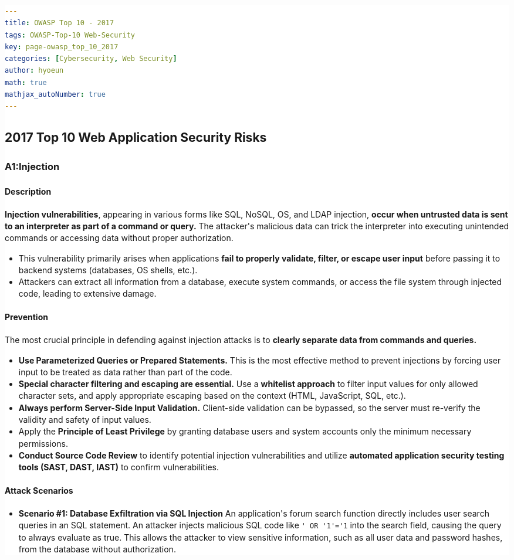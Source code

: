 ```yaml
---
title: OWASP Top 10 - 2017
tags: OWASP-Top-10 Web-Security
key: page-owasp_top_10_2017
categories: [Cybersecurity, Web Security]
author: hyoeun
math: true
mathjax_autoNumber: true
---
```


## 2017 Top 10 Web Application Security Risks
### A1:Injection

#### Description

**Injection vulnerabilities**, appearing in various forms like SQL, NoSQL, OS, and LDAP injection, **occur when untrusted data is sent to an interpreter as part of a command or query.** The attacker's malicious data can trick the interpreter into executing unintended commands or accessing data without proper authorization.

  * This vulnerability primarily arises when applications **fail to properly validate, filter, or escape user input** before passing it to backend systems (databases, OS shells, etc.).
  * Attackers can extract all information from a database, execute system commands, or access the file system through injected code, leading to extensive damage.

#### Prevention

The most crucial principle in defending against injection attacks is to **clearly separate data from commands and queries.**

  * **Use Parameterized Queries or Prepared Statements.** This is the most effective method to prevent injections by forcing user input to be treated as data rather than part of the code.
  * **Special character filtering and escaping are essential.** Use a **whitelist approach** to filter input values for only allowed character sets, and apply appropriate escaping based on the context (HTML, JavaScript, SQL, etc.).
  * **Always perform Server-Side Input Validation.** Client-side validation can be bypassed, so the server must re-verify the validity and safety of input values.
  * Apply the **Principle of Least Privilege** by granting database users and system accounts only the minimum necessary permissions.
  * **Conduct Source Code Review** to identify potential injection vulnerabilities and utilize **automated application security testing tools (SAST, DAST, IAST)** to confirm vulnerabilities.

#### Attack Scenarios

  * **Scenario \#1: Database Exfiltration via SQL Injection**
    An application's forum search function directly includes user search queries in an SQL statement. An attacker injects malicious SQL code like `' OR '1'='1` into the search field, causing the query to always evaluate as true. This allows the attacker to view sensitive information, such as all user data and password hashes, from the database without authorization.
